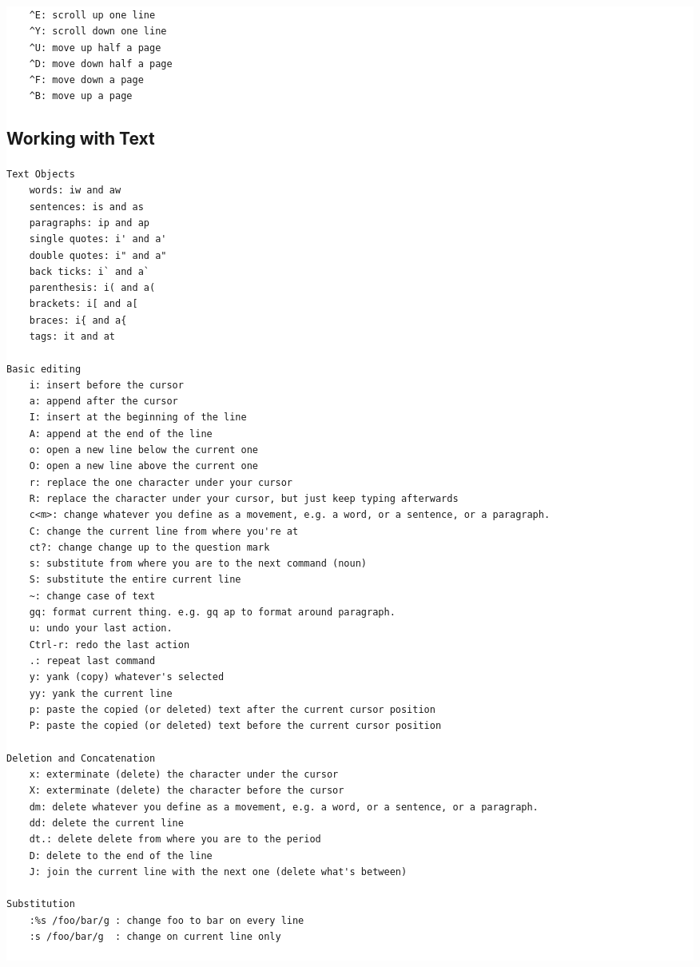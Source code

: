 ```
    ^E: scroll up one line
    ^Y: scroll down one line
    ^U: move up half a page
    ^D: move down half a page
    ^F: move down a page
    ^B: move up a page
```

## Working with Text
```
Text Objects
    words: iw and aw
    sentences: is and as
    paragraphs: ip and ap
    single quotes: i' and a'
    double quotes: i" and a"
    back ticks: i` and a`
    parenthesis: i( and a(
    brackets: i[ and a[
    braces: i{ and a{
    tags: it and at

Basic editing
    i: insert before the cursor
    a: append after the cursor
    I: insert at the beginning of the line
    A: append at the end of the line
    o: open a new line below the current one
    O: open a new line above the current one
    r: replace the one character under your cursor
    R: replace the character under your cursor, but just keep typing afterwards
    c<m>: change whatever you define as a movement, e.g. a word, or a sentence, or a paragraph.
    C: change the current line from where you're at
    ct?: change change up to the question mark
    s: substitute from where you are to the next command (noun)
    S: substitute the entire current line
    ~: change case of text
    gq: format current thing. e.g. gq ap to format around paragraph.
    u: undo your last action.
    Ctrl-r: redo the last action
    .: repeat last command
    y: yank (copy) whatever's selected
    yy: yank the current line
    p: paste the copied (or deleted) text after the current cursor position
    P: paste the copied (or deleted) text before the current cursor position

Deletion and Concatenation
    x: exterminate (delete) the character under the cursor
    X: exterminate (delete) the character before the cursor
    dm: delete whatever you define as a movement, e.g. a word, or a sentence, or a paragraph.
    dd: delete the current line
    dt.: delete delete from where you are to the period
    D: delete to the end of the line
    J: join the current line with the next one (delete what's between)

Substitution
    :%s /foo/bar/g : change foo to bar on every line
    :s /foo/bar/g  : change on current line only
 
```
